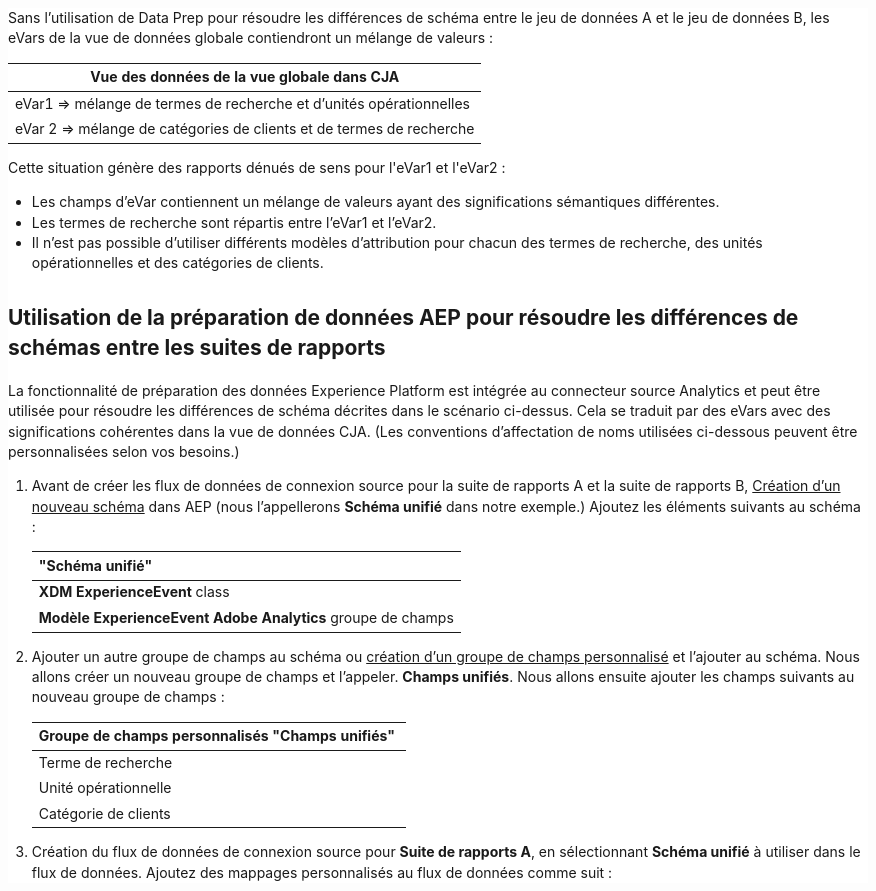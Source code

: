 Sans l’utilisation de Data Prep pour résoudre les différences de schéma entre le jeu de données A et le jeu de données B, les eVars de la vue de données globale contiendront un mélange de valeurs :

| Vue des données de la vue globale dans CJA |
| --- |
| eVar1 => mélange de termes de recherche et d’unités opérationnelles |
| eVar 2 => mélange de catégories de clients et de termes de recherche |

Cette situation génère des rapports dénués de sens pour l&#39;eVar1 et l&#39;eVar2 :

- Les champs d’eVar contiennent un mélange de valeurs ayant des significations sémantiques différentes.
- Les termes de recherche sont répartis entre l’eVar1 et l’eVar2.
- Il n’est pas possible d’utiliser différents modèles d’attribution pour chacun des termes de recherche, des unités opérationnelles et des catégories de clients.

## Utilisation de la préparation de données AEP pour résoudre les différences de schémas entre les suites de rapports

La fonctionnalité de préparation des données Experience Platform est intégrée au connecteur source Analytics et peut être utilisée pour résoudre les différences de schéma décrites dans le scénario ci-dessus. Cela se traduit par des eVars avec des significations cohérentes dans la vue de données CJA. (Les conventions d’affectation de noms utilisées ci-dessous peuvent être personnalisées selon vos besoins.)

1. Avant de créer les flux de données de connexion source pour la suite de rapports A et la suite de rapports B, [Création d’un nouveau schéma](https://experienceleague.adobe.com/docs/experience-platform/xdm/ui/overview.html?lang=fr) dans AEP (nous l’appellerons **Schéma unifié** dans notre exemple.) Ajoutez les éléments suivants au schéma :

   | &quot;Schéma unifié&quot; |
   | --- |
   | **XDM ExperienceEvent** class |
   | **Modèle ExperienceEvent Adobe Analytics** groupe de champs |

1. Ajouter un autre groupe de champs au schéma ou [création d’un groupe de champs personnalisé](https://experienceleague.adobe.com/docs/experience-platform/xdm/ui/resources/field-groups.html?lang=en#:~:text=To%20create%20a%20new%20field,section%20in%20the%20left%20rail) et l’ajouter au schéma. Nous allons créer un nouveau groupe de champs et l’appeler. **Champs unifiés**. Nous allons ensuite ajouter les champs suivants au nouveau groupe de champs :

   | Groupe de champs personnalisés &quot;Champs unifiés&quot;  |
   | --- |
   | Terme de recherche |
   | Unité opérationnelle |
   | Catégorie de clients |

1. Création du flux de données de connexion source pour **Suite de rapports A**, en sélectionnant **Schéma unifié** à utiliser dans le flux de données. Ajoutez des mappages personnalisés au flux de données comme suit :
